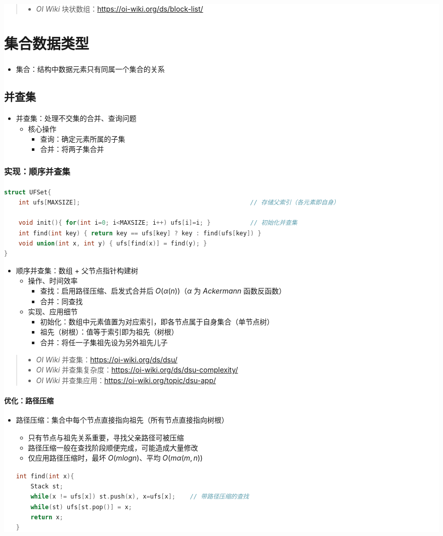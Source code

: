 > - *OI Wiki* 块状数组：<https://oi-wiki.org/ds/block-list/>

#   集合数据类型

-   集合：结构中数据元素只有同属一个集合的关系

##  并查集

-   并查集：处理不交集的合并、查询问题
    -   核心操作
        -   查询：确定元素所属的子集
        -   合并：将两子集合并

### 实现：顺序并查集

```cpp
struct UFSet{
    int ufs[MAXSIZE];                                               // 存储父索引（各元素即自身）

    void init(){ for(int i=0; i<MAXSIZE; i++) ufs[i]=i; }           // 初始化并查集
    int find(int key) { return key == ufs[key] ? key : find(ufs[key]) }
    void union(int x, int y) { ufs[find(x)] = find(y); }
}
```

-   顺序并查集：数组 + 父节点指针构建树
    -   操作、时间效率
        -   查找：启用路径压缩、启发式合并后 $O(\alpha(n))$（$\alpha$ 为 *Ackermann* 函数反函数）
        -   合并：同查找
    -   实现、应用细节
        -   初始化：数组中元素值置为对应索引，即各节点属于自身集合（单节点树）
        -   祖先（树根）：值等于索引即为祖先（树根）
        -   合并：将任一子集祖先设为另外祖先儿子

> - *OI Wiki* 并查集：<https://oi-wiki.org/ds/dsu/>
> - *OI Wiki* 并查集复杂度：<https://oi-wiki.org/ds/dsu-complexity/>
> - *OI Wiki* 并查集应用：<https://oi-wiki.org/topic/dsu-app/>

####    优化：路径压缩

-   路径压缩：集合中每个节点直接指向祖先（所有节点直接指向树根）
    -   只有节点与祖先关系重要，寻找父亲路径可被压缩
    -   路径压缩一般在查找阶段顺便完成，可能造成大量修改
    -   仅应用路径压缩时，最坏 $O(m log n)$、平均 $O(m \alpha(m,n))$

    ```cpp
    int find(int x){
        Stack st;
        while(x != ufs[x]) st.push(x), x=ufs[x];    // 带路径压缩的查找
        while(st) ufs[st.pop()] = x;
        return x;
    }
    ```
